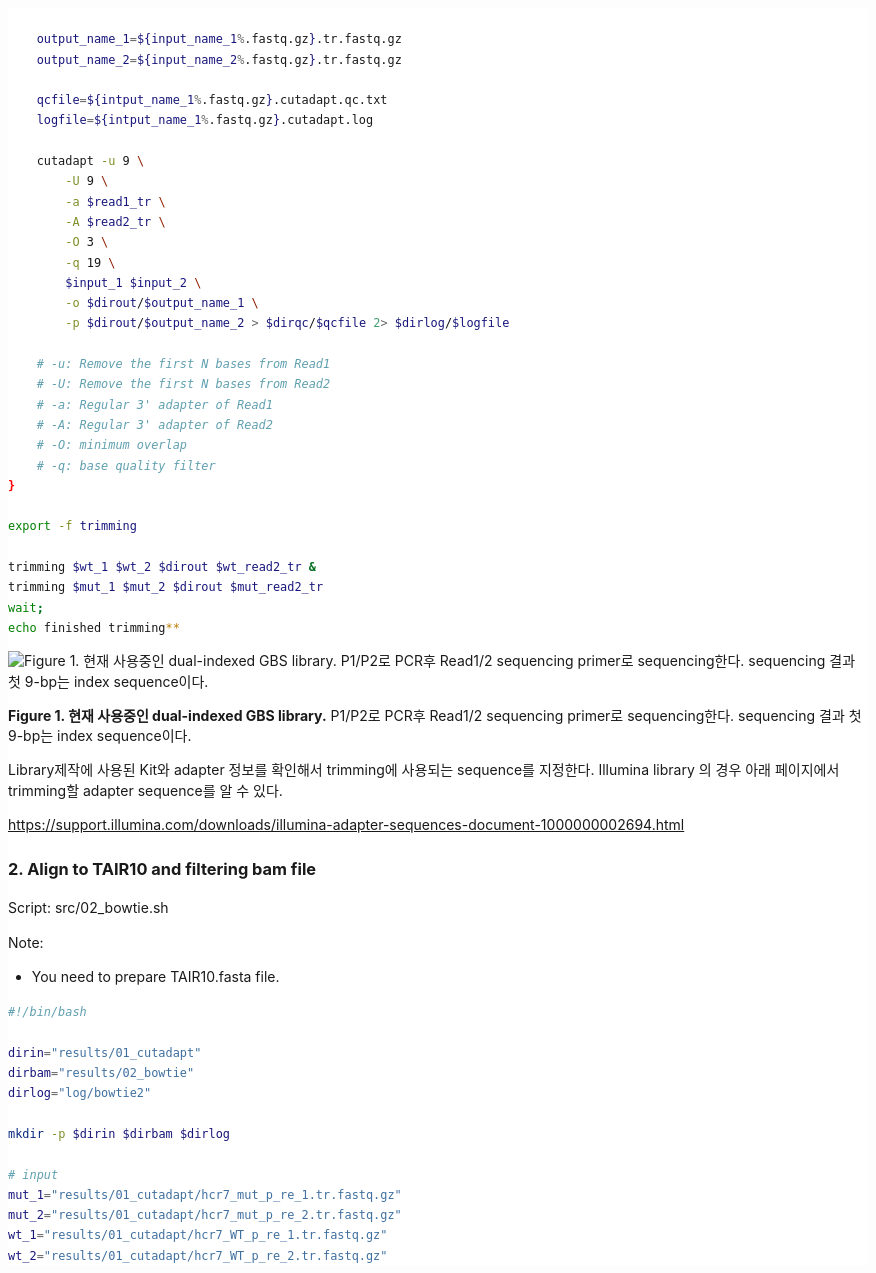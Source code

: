 ```bash

    output_name_1=${input_name_1%.fastq.gz}.tr.fastq.gz
    output_name_2=${input_name_2%.fastq.gz}.tr.fastq.gz

  	qcfile=${intput_name_1%.fastq.gz}.cutadapt.qc.txt
  	logfile=${intput_name_1%.fastq.gz}.cutadapt.log

    cutadapt -u 9 \
        -U 9 \
        -a $read1_tr \
        -A $read2_tr \
        -O 3 \
        -q 19 \
        $input_1 $input_2 \
        -o $dirout/$output_name_1 \
        -p $dirout/$output_name_2 > $dirqc/$qcfile 2> $dirlog/$logfile

	# -u: Remove the first N bases from Read1
	# -U: Remove the first N bases from Read2
	# -a: Regular 3' adapter of Read1
	# -A: Regular 3' adapter of Read2
	# -O: minimum overlap
	# -q: base quality filter
}

export -f trimming

trimming $wt_1 $wt_2 $dirout $wt_read2_tr &
trimming $mut_1 $mut_2 $dirout $mut_read2_tr
wait;
echo finished trimming**
```

![**Figure 1. 현재 사용중인 dual-indexed GBS library.** P1/P2로 PCR후 Read1/2 sequencing primer로 sequencing한다. sequencing 결과 첫 9-bp는 index sequence이다.](https://github.com/namilhand/PGR_informatics/blob/main/MappingBySequencing/1_custom_pipeline/images/image_1.png)

**Figure 1. 현재 사용중인 dual-indexed GBS library.** P1/P2로 PCR후 Read1/2 sequencing primer로 sequencing한다. sequencing 결과 첫 9-bp는 index sequence이다.

Library제작에 사용된 Kit와 adapter 정보를 확인해서 trimming에 사용되는 sequence를 지정한다. Illumina library 의 경우 아래 페이지에서 trimming할 adapter sequence를 알 수 있다.

https://support.illumina.com/downloads/illumina-adapter-sequences-document-1000000002694.html

### 2. Align to TAIR10 and filtering bam file

Script: src/02_bowtie.sh

Note:

- You need to prepare TAIR10.fasta file.

```bash
#!/bin/bash

dirin="results/01_cutadapt"
dirbam="results/02_bowtie"
dirlog="log/bowtie2"

mkdir -p $dirin $dirbam $dirlog

# input
mut_1="results/01_cutadapt/hcr7_mut_p_re_1.tr.fastq.gz"
mut_2="results/01_cutadapt/hcr7_mut_p_re_2.tr.fastq.gz"
wt_1="results/01_cutadapt/hcr7_WT_p_re_1.tr.fastq.gz"
wt_2="results/01_cutadapt/hcr7_WT_p_re_2.tr.fastq.gz"

```
